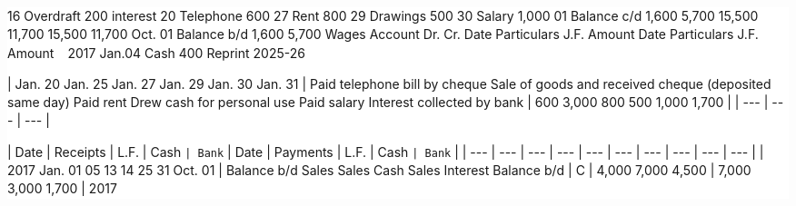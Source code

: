 16 Overdraft 200
interest
20 Telephone 600
27 Rent 800
29 Drawings 500
30 Salary 1,000
01 Balance c/d 1,600 5,700
15,500 11,700 15,500 11,700
Oct.
01 Balance b/d 1,600 5,700
Wages Account
Dr. Cr.
Date Particulars J.F. Amount Date Particulars J.F. Amount
` `
2017
Jan.04 Cash 400
Reprint 2025-26


| Jan. 20
Jan. 25
Jan. 27
Jan. 29
Jan. 30
Jan. 31 | Paid telephone bill by cheque
Sale of goods and received cheque
(deposited same day)
Paid rent
Drew cash for personal use
Paid salary
Interest collected by bank | 600
3,000
800
500
1,000
1,700 |
| --- | --- | --- |


| Date | Receipts | L.F. | Cash
` | Bank
` | Date | Payments | L.F. | Cash
` | Bank
` |
| --- | --- | --- | --- | --- | --- | --- | --- | --- | --- |
| 2017
Jan.
01
05
13
14
25
31
Oct.
01 | Balance b/d
Sales
Sales
Cash
Sales
Interest
Balance b/d | C | 4,000
7,000
4,500 | 7,000
3,000
1,700 | 2017